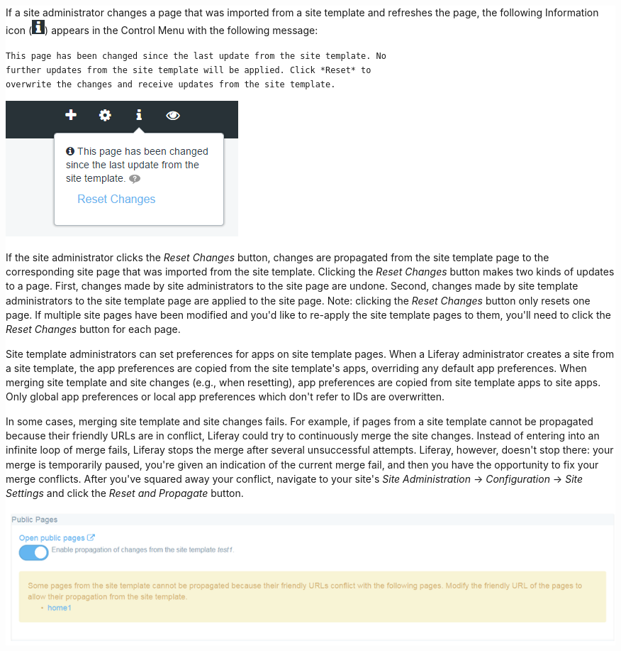 If a site administrator changes a page that was imported from a site template
and refreshes the page, the following Information icon (![Information](../../../images/icon-control-menu-information.png))
appears in the Control Menu with the following message:

    This page has been changed since the last update from the site template. No
    further updates from the site template will be applied. Click *Reset* to
    overwrite the changes and receive updates from the site template.

![Figure 3: You can click the Information icon to view important information about your site template.](../../../images/site-template-update-message.png)

If the site administrator clicks the *Reset Changes* button, changes are
propagated from the site template page to the corresponding site page that was
imported from the site template. Clicking the *Reset Changes* button makes two
kinds of updates to a page. First, changes made by site administrators to the
site page are undone. Second, changes made by site template administrators to
the site template page are applied to the site page. Note: clicking the *Reset
Changes* button only resets one page. If multiple site pages have been modified
and you'd like to re-apply the site template pages to them, you'll need to click
the *Reset Changes* button for each page.

Site template administrators can set preferences for apps on site template
pages. When a Liferay administrator creates a site from a site template, the app
preferences are copied from the site template's apps, overriding any default app
preferences. When merging site template and site changes (e.g., when resetting),
app preferences are copied from site template apps to site apps. Only global app
preferences or local app preferences which don't refer to IDs are overwritten.



In some cases, merging site template and site changes fails. For example, if
pages from a site template cannot be propagated because their friendly URLs are
in conflict, Liferay could try to continuously merge the site changes. Instead
of entering into an infinite loop of merge fails, Liferay stops the merge after
several unsuccessful attempts. Liferay, however, doesn't stop there: your merge
is temporarily paused, you're given an indication of the current merge fail, and
then you have the opportunity to fix your merge conflicts. After you've squared
away your conflict, navigate to your site's *Site Administration* &rarr;
*Configuration* &rarr; *Site Settings* and click the *Reset and Propagate*
button.

![Figure 4: This type of warning is given when there are friendly URL conflicts with site template pages.](../../../images/friendly-url-propagation-failure.png)
